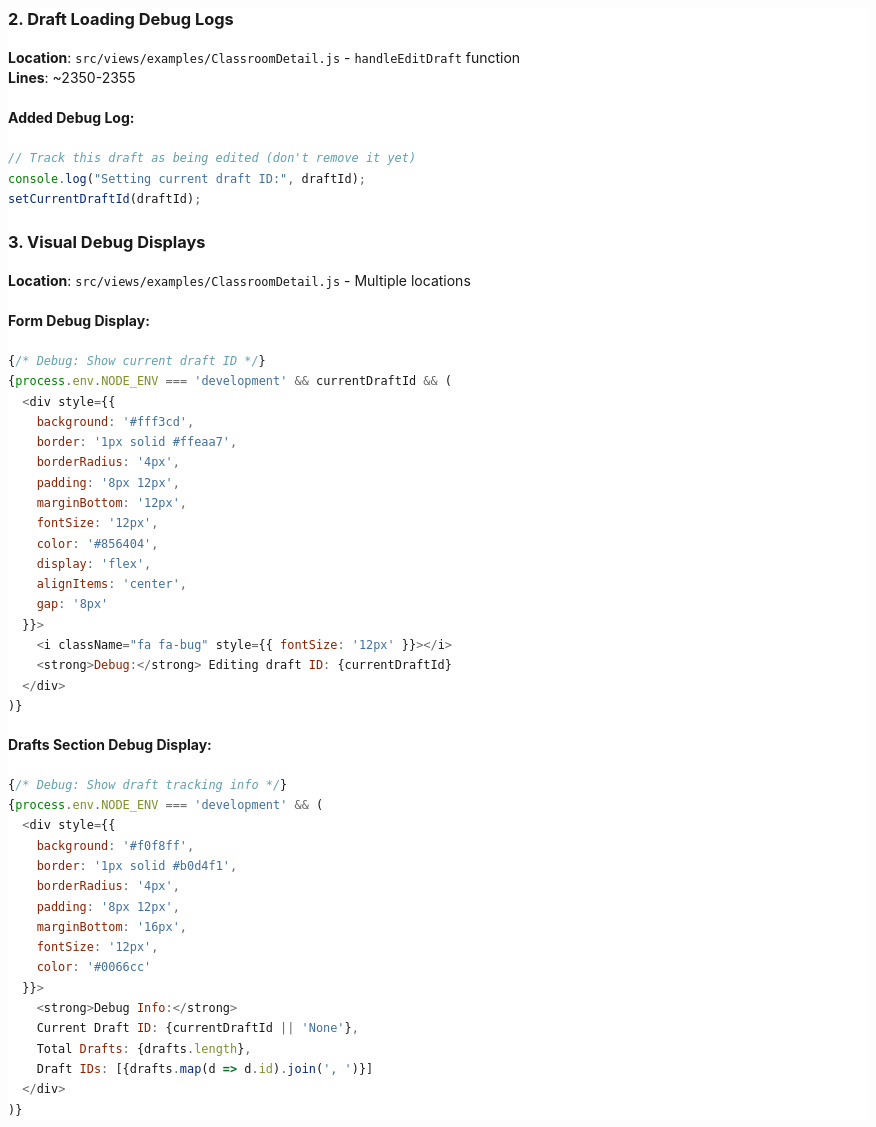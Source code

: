 ### 2. **Draft Loading Debug Logs**
**Location**: `src/views/examples/ClassroomDetail.js` - `handleEditDraft` function  
**Lines**: ~2350-2355

#### **Added Debug Log:**
```javascript
// Track this draft as being edited (don't remove it yet)
console.log("Setting current draft ID:", draftId);
setCurrentDraftId(draftId);
```

### 3. **Visual Debug Displays**
**Location**: `src/views/examples/ClassroomDetail.js` - Multiple locations

#### **Form Debug Display:**
```javascript
{/* Debug: Show current draft ID */}
{process.env.NODE_ENV === 'development' && currentDraftId && (
  <div style={{ 
    background: '#fff3cd', 
    border: '1px solid #ffeaa7', 
    borderRadius: '4px', 
    padding: '8px 12px', 
    marginBottom: '12px', 
    fontSize: '12px', 
    color: '#856404',
    display: 'flex',
    alignItems: 'center',
    gap: '8px'
  }}>
    <i className="fa fa-bug" style={{ fontSize: '12px' }}></i>
    <strong>Debug:</strong> Editing draft ID: {currentDraftId}
  </div>
)}
```

#### **Drafts Section Debug Display:**
```javascript
{/* Debug: Show draft tracking info */}
{process.env.NODE_ENV === 'development' && (
  <div style={{ 
    background: '#f0f8ff', 
    border: '1px solid #b0d4f1', 
    borderRadius: '4px', 
    padding: '8px 12px', 
    marginBottom: '16px', 
    fontSize: '12px', 
    color: '#0066cc' 
  }}>
    <strong>Debug Info:</strong> 
    Current Draft ID: {currentDraftId || 'None'}, 
    Total Drafts: {drafts.length}, 
    Draft IDs: [{drafts.map(d => d.id).join(', ')}]
  </div>
)}
```
